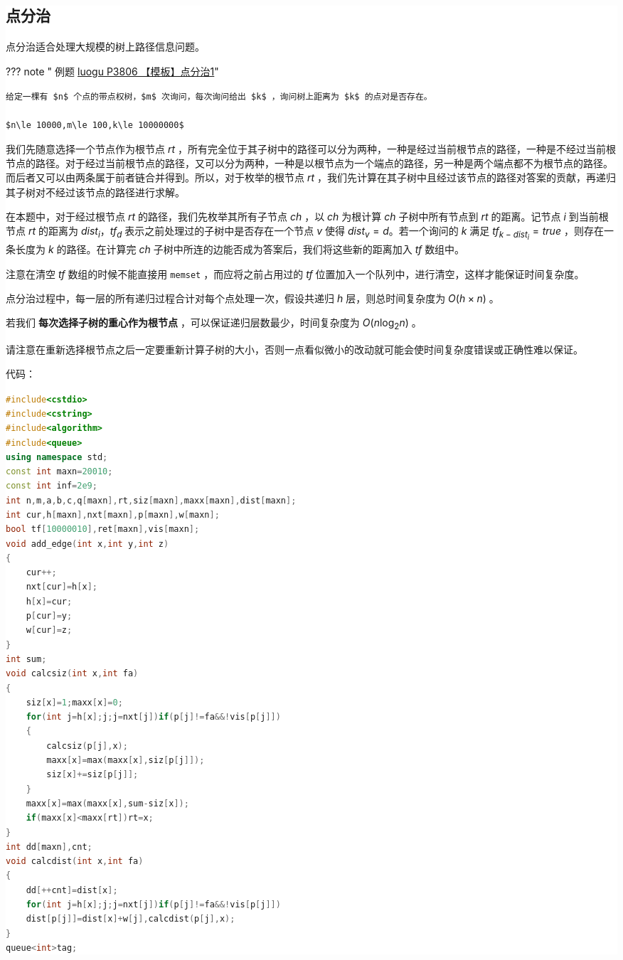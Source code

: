 ## 点分治

点分治适合处理大规模的树上路径信息问题。

??? note " 例题 [luogu P3806 【模板】点分治1](https://www.luogu.org/problemnew/show/P3806)"

	给定一棵有 $n$ 个点的带点权树，$m$ 次询问，每次询问给出 $k$ ，询问树上距离为 $k$ 的点对是否存在。
	
	$n\le 10000,m\le 100,k\le 10000000$

我们先随意选择一个节点作为根节点 $rt$ ，所有完全位于其子树中的路径可以分为两种，一种是经过当前根节点的路径，一种是不经过当前根节点的路径。对于经过当前根节点的路径，又可以分为两种，一种是以根节点为一个端点的路径，另一种是两个端点都不为根节点的路径。而后者又可以由两条属于前者链合并得到。所以，对于枚举的根节点 $rt$ ，我们先计算在其子树中且经过该节点的路径对答案的贡献，再递归其子树对不经过该节点的路径进行求解。

在本题中，对于经过根节点 $rt$ 的路径，我们先枚举其所有子节点 $ch$ ，以 $ch$ 为根计算 $ch$ 子树中所有节点到 $rt$ 的距离。记节点 $i$ 到当前根节点 $rt$ 的距离为 $dist_i$，$tf_{d}$ 表示之前处理过的子树中是否存在一个节点 $v$ 使得 $dist_v=d$。若一个询问的 $k$ 满足 $tf_{k-dist_i}=true$ ，则存在一条长度为 $k$ 的路径。在计算完 $ch$ 子树中所连的边能否成为答案后，我们将这些新的距离加入 $tf$ 数组中。

注意在清空 $tf$ 数组的时候不能直接用 `memset` ，而应将之前占用过的 $tf$ 位置加入一个队列中，进行清空，这样才能保证时间复杂度。

点分治过程中，每一层的所有递归过程合计对每个点处理一次，假设共递归 $h$ 层，则总时间复杂度为 $O(h\times n)$ 。

若我们 **每次选择子树的重心作为根节点** ，可以保证递归层数最少，时间复杂度为 $O(n\log_2 n)$ 。

请注意在重新选择根节点之后一定要重新计算子树的大小，否则一点看似微小的改动就可能会使时间复杂度错误或正确性难以保证。

代码：

```cpp
#include<cstdio>
#include<cstring>
#include<algorithm>
#include<queue>
using namespace std;
const int maxn=20010;
const int inf=2e9;
int n,m,a,b,c,q[maxn],rt,siz[maxn],maxx[maxn],dist[maxn];
int cur,h[maxn],nxt[maxn],p[maxn],w[maxn];
bool tf[10000010],ret[maxn],vis[maxn];
void add_edge(int x,int y,int z)
{
    cur++;
    nxt[cur]=h[x];
    h[x]=cur;
    p[cur]=y;
    w[cur]=z;
}
int sum;
void calcsiz(int x,int fa)
{
    siz[x]=1;maxx[x]=0;
    for(int j=h[x];j;j=nxt[j])if(p[j]!=fa&&!vis[p[j]])
    {
        calcsiz(p[j],x);
        maxx[x]=max(maxx[x],siz[p[j]]);
        siz[x]+=siz[p[j]];
    } 
    maxx[x]=max(maxx[x],sum-siz[x]);
    if(maxx[x]<maxx[rt])rt=x;
}
int dd[maxn],cnt;
void calcdist(int x,int fa)
{
    dd[++cnt]=dist[x];
    for(int j=h[x];j;j=nxt[j])if(p[j]!=fa&&!vis[p[j]])
    dist[p[j]]=dist[x]+w[j],calcdist(p[j],x);
}
queue<int>tag;
```